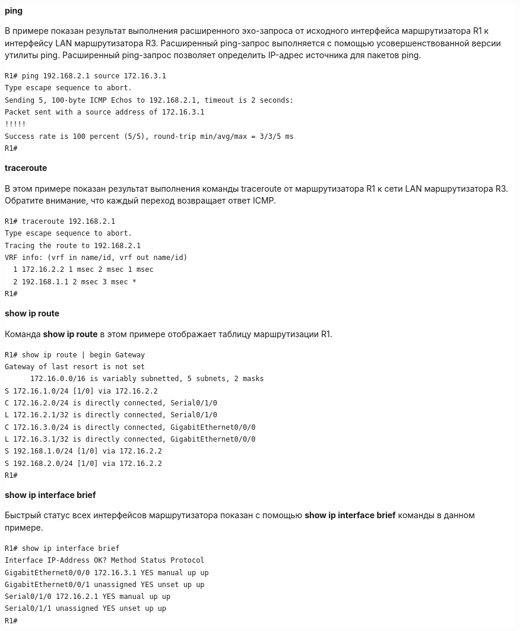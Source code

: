 
**ping**

В примере показан результат выполнения расширенного эхо-запроса от исходного интерфейса маршрутизатора R1 к интерфейсу LAN маршрутизатора R3. Расширенный ping-запрос выполняется с помощью усовершенствованной версии утилиты ping. Расширенный ping-запрос позволяет определить IP-адрес источника для пакетов ping.

<pre><code>R1# ping 192.168.2.1 source 172.16.3.1
Type escape sequence to abort.
Sending 5, 100-byte ICMP Echos to 192.168.2.1, timeout is 2 seconds:
Packet sent with a source address of 172.16.3.1
!!!!!
Success rate is 100 percent (5/5), round-trip min/avg/max = 3/3/5 ms
R1#
</code></pre>

**traceroute**

В этом примере показан результат выполнения команды traceroute от маршрутизатора R1 к сети LAN маршрутизатора R3. Обратите внимание, что каждый переход возвращает ответ ICMP.

<pre><code>R1# traceroute 192.168.2.1
Type escape sequence to abort.
Tracing the route to 192.168.2.1
VRF info: (vrf in name/id, vrf out name/id)
  1 172.16.2.2 1 msec 2 msec 1 msec
  2 192.168.1.1 2 msec 3 msec *
R1#
</code></pre>

**show ip route**

Команда **show ip route** в этом примере отображает таблицу маршрутизации R1.

<pre><code>R1# show ip route | begin Gateway
Gateway of last resort is not set
      172.16.0.0/16 is variably subnetted, 5 subnets, 2 masks
S 172.16.1.0/24 [1/0] via 172.16.2.2
C 172.16.2.0/24 is directly connected, Serial0/1/0
L 172.16.2.1/32 is directly connected, Serial0/1/0
C 172.16.3.0/24 is directly connected, GigabitEthernet0/0/0
L 172.16.3.1/32 is directly connected, GigabitEthernet0/0/0
S 192.168.1.0/24 [1/0] via 172.16.2.2
S 192.168.2.0/24 [1/0] via 172.16.2.2
R1#
</code></pre>

**show ip interface brief**

Быстрый статус всех интерфейсов маршрутизатора показан с помощью **show ip interface brief** команды в данном примере.

<pre><code>R1# show ip interface brief
Interface IP-Address OK? Method Status Protocol
GigabitEthernet0/0/0 172.16.3.1 YES manual up up
GigabitEthernet0/0/1 unassigned YES unset up up
Serial0/1/0 172.16.2.1 YES manual up up
Serial0/1/1 unassigned YES unset up up
R1#
</code></pre>
